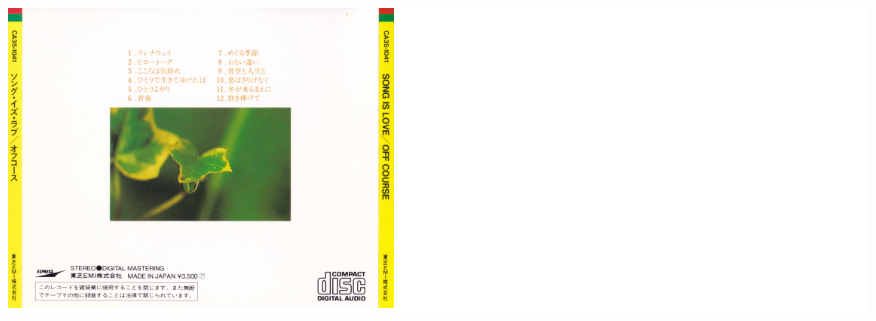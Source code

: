 [<img src="images/Off-Course-1976-Song-Is-Love-CA35-1041-2.jpg" height="300" />](images/Off-Course-1976-Song-Is-Love-CA35-1041-2.jpg)